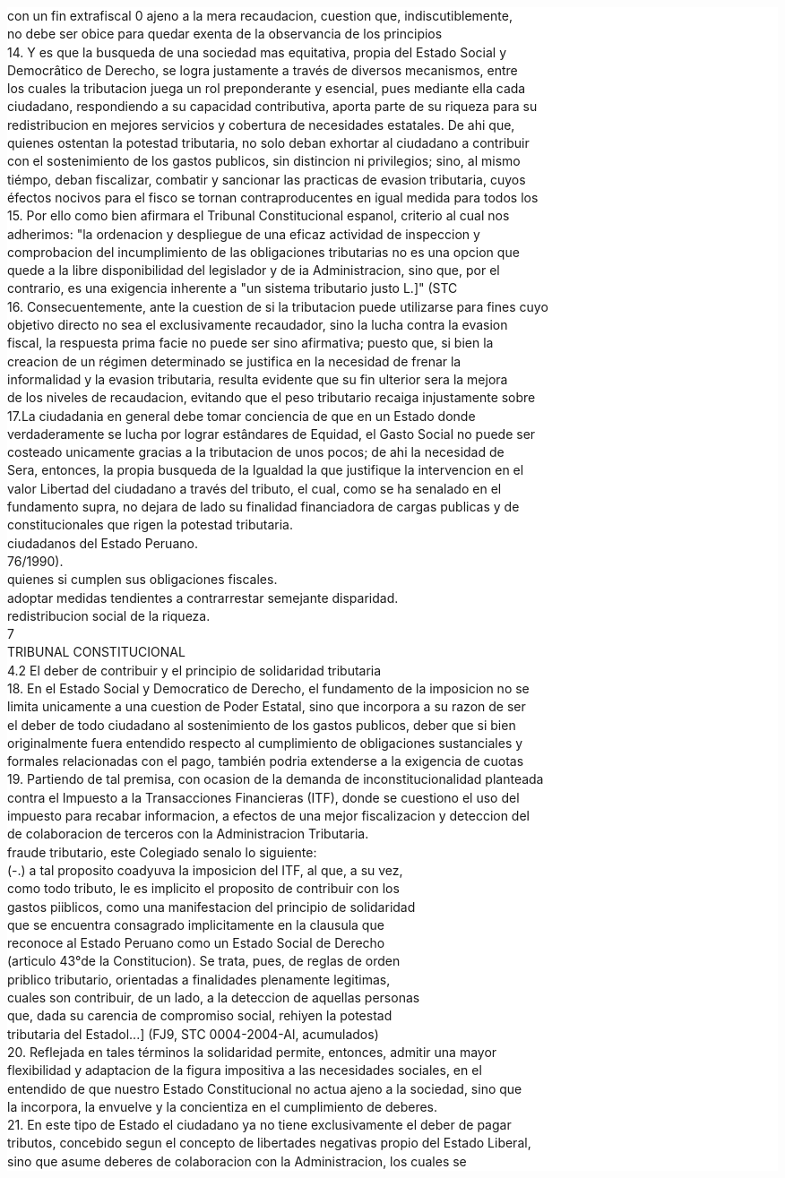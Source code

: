 con un fin extrafiscal 0 ajeno a la mera recaudacion, cuestion que, indiscutiblemente,  
no debe ser obice para quedar exenta de la observancia de los principios  
14. Y es que la busqueda de una sociedad mas equitativa, propia del Estado Social y  
Democrâtico de Derecho, se logra justamente a través de diversos mecanismos, entre  
los cuales la tributacion juega un rol preponderante y esencial, pues mediante ella cada  
ciudadano, respondiendo a su capacidad contributiva, aporta parte de su riqueza para su  
redistribucion en mejores servicios y cobertura de necesidades estatales. De ahi que,  
quienes ostentan la potestad tributaria, no solo deban exhortar al ciudadano a contribuir  
con el sostenimiento de los gastos publicos, sin distincion ni privilegios; sino, al mismo  
tiémpo, deban fiscalizar, combatir y sancionar las practicas de evasion tributaria, cuyos  
éfectos nocivos para el fisco se tornan contraproducentes en igual medida para todos los  
15. Por ello como bien afirmara el Tribunal Constitucional espanol, criterio al cual nos  
adherimos: "la ordenacion y despliegue de una eficaz actividad de inspeccion y  
comprobacion del incumplimiento de las obligaciones tributarias no es una opcion que  
quede a la libre disponibilidad del legislador y de ia Administracion, sino que, por el  
contrario, es una exigencia inherente a "un sistema tributario justo L.]" (STC  
16. Consecuentemente, ante la cuestion de si la tributacion puede utilizarse para fines cuyo  
objetivo directo no sea el exclusivamente recaudador, sino la lucha contra la evasion  
fiscal, la respuesta prima facie no puede ser sino afirmativa; puesto que, si bien la  
creacion de un régimen determinado se justifica en la necesidad de frenar la  
informalidad y la evasion tributaria, resulta evidente que su fin ulterior sera la mejora  
de los niveles de recaudacion, evitando que el peso tributario recaiga injustamente sobre  
17.La ciudadania en general debe tomar conciencia de que en un Estado donde  
verdaderamente se lucha por lograr estândares de Equidad, el Gasto Social no puede ser  
costeado unicamente gracias a la tributacion de unos pocos; de ahi la necesidad de  
Sera, entonces, la propia busqueda de la Igualdad la que justifique la intervencion en el  
valor Libertad del ciudadano a través del tributo, el cual, como se ha senalado en el  
fundamento supra, no dejara de lado su finalidad financiadora de cargas publicas y de  
constitucionales que rigen la potestad tributaria.  
ciudadanos del Estado Peruano.  
76/1990).  
quienes si cumplen sus obligaciones fiscales.  
adoptar medidas tendientes a contrarrestar semejante disparidad.  
redistribucion social de la riqueza.  
7  
TRIBUNAL CONSTITUCIONAL  
4.2 El deber de contribuir y el principio de solidaridad tributaria  
18. En el Estado Social y Democratico de Derecho, el fundamento de la imposicion no se  
limita unicamente a una cuestion de Poder Estatal, sino que incorpora a su razon de ser  
el deber de todo ciudadano al sostenimiento de los gastos publicos, deber que si bien  
originalmente fuera entendido respecto al cumplimiento de obligaciones sustanciales y  
formales relacionadas con el pago, también podria extenderse a la exigencia de cuotas  
19. Partiendo de tal premisa, con ocasion de la demanda de inconstitucionalidad planteada  
contra el Impuesto a la Transacciones Financieras (ITF), donde se cuestiono el uso del  
impuesto para recabar informacion, a efectos de una mejor fiscalizacion y deteccion del  
de colaboracion de terceros con la Administracion Tributaria.  
fraude tributario, este Colegiado senalo lo siguiente:  
(-.) a tal proposito coadyuva la imposicion del ITF, al que, a su vez,  
como todo tributo, le es implicito el proposito de contribuir con los  
gastos piiblicos, como una manifestacion del principio de solidaridad  
que se encuentra consagrado implicitamente en la clausula que  
reconoce al Estado Peruano como un Estado Social de Derecho  
(articulo 43°de la Constitucion). Se trata, pues, de reglas de orden  
priblico tributario, orientadas a finalidades plenamente legitimas,  
cuales son contribuir, de un lado, a la deteccion de aquellas personas  
que, dada su carencia de compromiso social, rehiyen la potestad  
tributaria del Estadol...] (FJ9, STC 0004-2004-Al, acumulados)  
20. Reflejada en tales términos la solidaridad permite, entonces, admitir una mayor  
flexibilidad y adaptacion de la figura impositiva a las necesidades sociales, en el  
entendido de que nuestro Estado Constitucional no actua ajeno a la sociedad, sino que  
la incorpora, la envuelve y la concientiza en el cumplimiento de deberes.  
21. En este tipo de Estado el ciudadano ya no tiene exclusivamente el deber de pagar  
tributos, concebido segun el concepto de libertades negativas propio del Estado Liberal,  
sino que asume deberes de colaboracion con la Administracion, los cuales se  